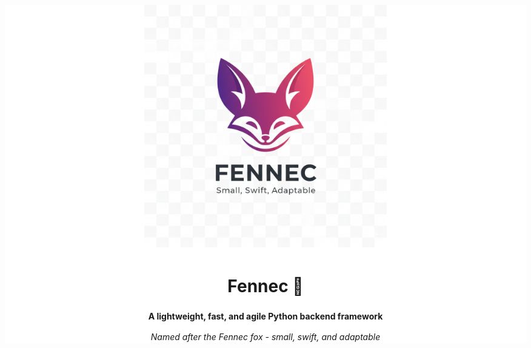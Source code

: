 <div align="center">
  <img src="logo/fennec.png" alt="Fennec Framework" width="400"/>
  
  # Fennec 🦊
  
  **A lightweight, fast, and agile Python backend framework**
  
  *Named after the Fennec fox - small, swift, and adaptable*
  